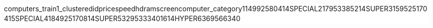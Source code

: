 computers_train1_clustered</span></div><colgroup span="1"><col style="width:14.285714285714285%" span="1"></col><col style="width:14.285714285714285%" span="1"></col><col style="width:14.285714285714285%" span="1"></col><col style="width:14.285714285714285%" span="1"></col><col style="width:14.285714285714285%" span="1"></col><col style="width:14.285714285714285%" span="1"></col><col style="width:14.285714285714285%" span="1"></col></colgroup><thead class="thead" style="text-align:left;"><tr class="row"><th class="entry cellrowborder" style="vertical-align:top;" id="d372035e528" rowspan="1" colspan="1">id</th><th class="entry cellrowborder" style="vertical-align:top;" id="d372035e530" rowspan="1" colspan="1">price</th><th class="entry cellrowborder" style="vertical-align:top;" id="d372035e532" rowspan="1" colspan="1">speed</th><th class="entry cellrowborder" style="vertical-align:top;" id="d372035e534" rowspan="1" colspan="1">hd</th><th class="entry cellrowborder" style="vertical-align:top;" id="d372035e536" rowspan="1" colspan="1">ram</th><th class="entry cellrowborder" style="vertical-align:top;" id="d372035e538" rowspan="1" colspan="1">screen</th><th class="entry cellrowborder" style="vertical-align:top;" id="d372035e540" rowspan="1" colspan="1">computer_category</th></tr></thead><tbody class="tbody"><tr class="row"><td class="entry cellrowborder" style="vertical-align:top;" headers="d372035e528" rowspan="1" colspan="1">1</td><td class="entry cellrowborder" style="vertical-align:top;" headers="d372035e530" rowspan="1" colspan="1">1499</td><td class="entry cellrowborder" style="vertical-align:top;" headers="d372035e532" rowspan="1" colspan="1">25</td><td class="entry cellrowborder" style="vertical-align:top;" headers="d372035e534" rowspan="1" colspan="1">80</td><td class="entry cellrowborder" style="vertical-align:top;" headers="d372035e536" rowspan="1" colspan="1">4</td><td class="entry cellrowborder" style="vertical-align:top;" headers="d372035e538" rowspan="1" colspan="1">14</td><td class="entry cellrowborder" style="vertical-align:top;" headers="d372035e540" rowspan="1" colspan="1">SPECIAL</td></tr><tr class="row"><td class="entry cellrowborder" style="vertical-align:top;" headers="d372035e528" rowspan="1" colspan="1">2</td><td class="entry cellrowborder" style="vertical-align:top;" headers="d372035e530" rowspan="1" colspan="1">1795</td><td class="entry cellrowborder" style="vertical-align:top;" headers="d372035e532" rowspan="1" colspan="1">33</td><td class="entry cellrowborder" style="vertical-align:top;" headers="d372035e534" rowspan="1" colspan="1">85</td><td class="entry cellrowborder" style="vertical-align:top;" headers="d372035e536" rowspan="1" colspan="1">2</td><td class="entry cellrowborder" style="vertical-align:top;" headers="d372035e538" rowspan="1" colspan="1">14</td><td class="entry cellrowborder" style="vertical-align:top;" headers="d372035e540" rowspan="1" colspan="1">SUPER</td></tr><tr class="row"><td class="entry cellrowborder" style="vertical-align:top;" headers="d372035e528" rowspan="1" colspan="1">3</td><td class="entry cellrowborder" style="vertical-align:top;" headers="d372035e530" rowspan="1" colspan="1">1595</td><td class="entry cellrowborder" style="vertical-align:top;" headers="d372035e532" rowspan="1" colspan="1">25</td><td class="entry cellrowborder" style="vertical-align:top;" headers="d372035e534" rowspan="1" colspan="1">170</td><td class="entry cellrowborder" style="vertical-align:top;" headers="d372035e536" rowspan="1" colspan="1">4</td><td class="entry cellrowborder" style="vertical-align:top;" headers="d372035e538" rowspan="1" colspan="1">15</td><td class="entry cellrowborder" style="vertical-align:top;" headers="d372035e540" rowspan="1" colspan="1">SPECIAL</td></tr><tr class="row"><td class="entry cellrowborder" style="vertical-align:top;" headers="d372035e528" rowspan="1" colspan="1">4</td><td class="entry cellrowborder" style="vertical-align:top;" headers="d372035e530" rowspan="1" colspan="1">1849</td><td class="entry cellrowborder" style="vertical-align:top;" headers="d372035e532" rowspan="1" colspan="1">25</td><td class="entry cellrowborder" style="vertical-align:top;" headers="d372035e534" rowspan="1" colspan="1">170</td><td class="entry cellrowborder" style="vertical-align:top;" headers="d372035e536" rowspan="1" colspan="1">8</td><td class="entry cellrowborder" style="vertical-align:top;" headers="d372035e538" rowspan="1" colspan="1">14</td><td class="entry cellrowborder" style="vertical-align:top;" headers="d372035e540" rowspan="1" colspan="1">SUPER</td></tr><tr class="row"><td class="entry cellrowborder" style="vertical-align:top;" headers="d372035e528" rowspan="1" colspan="1">5</td><td class="entry cellrowborder" style="vertical-align:top;" headers="d372035e530" rowspan="1" colspan="1">3295</td><td class="entry cellrowborder" style="vertical-align:top;" headers="d372035e532" rowspan="1" colspan="1">33</td><td class="entry cellrowborder" style="vertical-align:top;" headers="d372035e534" rowspan="1" colspan="1">340</td><td class="entry cellrowborder" style="vertical-align:top;" headers="d372035e536" rowspan="1" colspan="1">16</td><td class="entry cellrowborder" style="vertical-align:top;" headers="d372035e538" rowspan="1" colspan="1">14</td><td class="entry cellrowborder" style="vertical-align:top;" headers="d372035e540" rowspan="1" colspan="1">HYPER</td></tr><tr class="row"><td class="entry cellrowborder" style="vertical-align:top;" headers="d372035e528" rowspan="1" colspan="1">6</td><td class="entry cellrowborder" style="vertical-align:top;" headers="d372035e530" rowspan="1" colspan="1">3695</td><td class="entry cellrowborder" style="vertical-align:top;" headers="d372035e532" rowspan="1" colspan="1">66</td><td class="entry cellrowborder" style="vertical-align:top;" headers="d372035e534" rowspan="1" colspan="1">340</td>